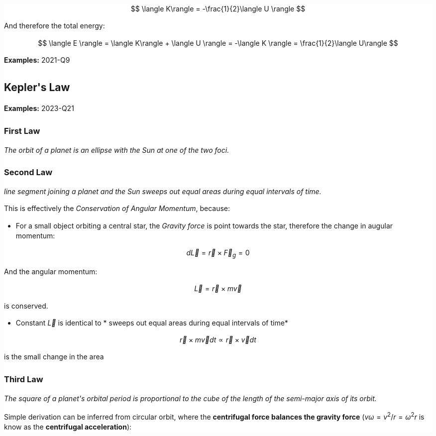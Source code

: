 $$
\langle K\rangle = -\frac{1}{2}\langle U \rangle
$$

And therefore the total energy:

$$
\langle E \rangle = \langle K\rangle + \langle U \rangle = -\langle K \rangle = \frac{1}{2}\langle U\rangle
$$

**Examples:** 2021-Q9

## Kepler's Law

**Examples:** 2023-Q21

### First Law

*The orbit of a planet is an ellipse with the Sun at one of the two foci.*

### Second Law

*line segment joining a planet and the Sun sweeps out equal areas during equal intervals of time.*

This is effectively the *Conservation of Angular Momentum*, because:

- For a small object orbiting a central star, the *Gravity force* is point towards the star, therefore the change in augular momentum:

$$
d \vec L= \vec r \times \vec F_g = 0
$$

And the angular momentum:

$$
\vec L = \vec r \times m \vec v
$$

is conserved.

- Constant $\vec L$ is identical to * sweeps out equal areas during equal intervals of time*

$$
\vec r \times m \vec v dt  \propto \vec r \times \vec v dt
$$

is the small change in the area

### Third Law

*The square of a planet's orbital period is proportional to the cube of the length of the semi-major axis of its orbit.*

Simple derivation can be inferred from circular orbit, where the **centrifugal force balances the gravity force** ($v\omega=v^2/r=\omega^2r$ is know as the **centrifugal acceleration**):
